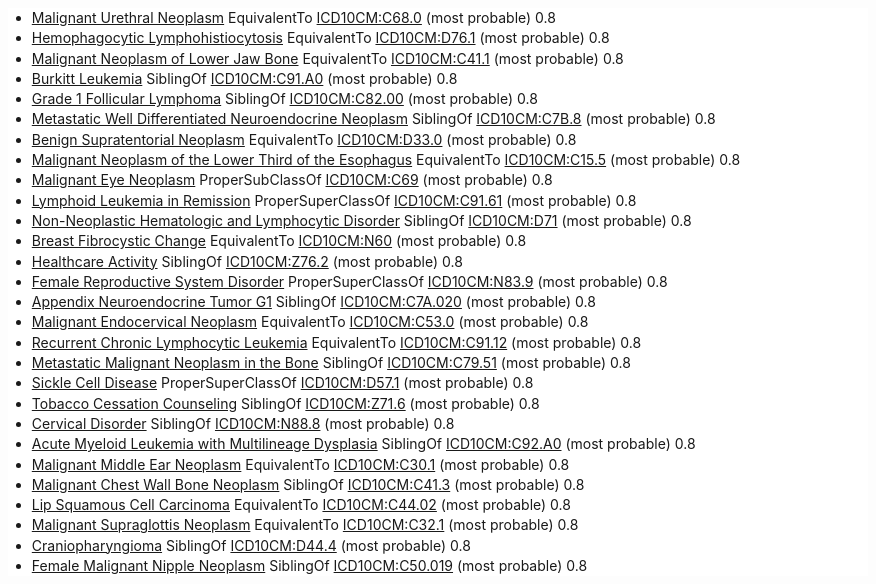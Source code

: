 - [Malignant Urethral Neoplasm](http://purl.obolibrary.org/obo/NCIT_C7507) EquivalentTo [ICD10CM:C68.0](http://apps.who.int/classifications/icd10/browse/2010/en#/C68.0)	(most probable)	0.8
- [Hemophagocytic Lymphohistiocytosis](http://purl.obolibrary.org/obo/NCIT_C34792) EquivalentTo [ICD10CM:D76.1](http://apps.who.int/classifications/icd10/browse/2010/en#/D76.1)	(most probable)	0.8
- [Malignant Neoplasm of Lower Jaw Bone](http://purl.obolibrary.org/obo/NCIT_C35178) EquivalentTo [ICD10CM:C41.1](http://apps.who.int/classifications/icd10/browse/2010/en#/C41.1)	(most probable)	0.8
- [Burkitt Leukemia](http://purl.obolibrary.org/obo/NCIT_C7400) SiblingOf [ICD10CM:C91.A0](http://apps.who.int/classifications/icd10/browse/2010/en#/C91.A0)	(most probable)	0.8
- [Grade 1 Follicular Lymphoma](http://purl.obolibrary.org/obo/NCIT_C3465) SiblingOf [ICD10CM:C82.00](http://apps.who.int/classifications/icd10/browse/2010/en#/C82.00)	(most probable)	0.8
- [Metastatic Well Differentiated Neuroendocrine Neoplasm](http://purl.obolibrary.org/obo/NCIT_C147065) SiblingOf [ICD10CM:C7B.8](http://apps.who.int/classifications/icd10/browse/2010/en#/C7B.8)	(most probable)	0.8
- [Benign Supratentorial Neoplasm](http://purl.obolibrary.org/obo/NCIT_C4963) EquivalentTo [ICD10CM:D33.0](http://apps.who.int/classifications/icd10/browse/2010/en#/D33.0)	(most probable)	0.8
- [Malignant Neoplasm of the Lower Third of the Esophagus](http://purl.obolibrary.org/obo/NCIT_C3535) EquivalentTo [ICD10CM:C15.5](http://apps.who.int/classifications/icd10/browse/2010/en#/C15.5)	(most probable)	0.8
- [Malignant Eye Neoplasm](http://purl.obolibrary.org/obo/NCIT_C4767) ProperSubClassOf [ICD10CM:C69](http://apps.who.int/classifications/icd10/browse/2010/en#/C69)	(most probable)	0.8
- [Lymphoid Leukemia in Remission](http://purl.obolibrary.org/obo/NCIT_C4901) ProperSuperClassOf [ICD10CM:C91.61](http://apps.who.int/classifications/icd10/browse/2010/en#/C91.61)	(most probable)	0.8
- [Non-Neoplastic Hematologic and Lymphocytic Disorder](http://purl.obolibrary.org/obo/NCIT_C26324) SiblingOf [ICD10CM:D71](http://apps.who.int/classifications/icd10/browse/2010/en#/D71)	(most probable)	0.8
- [Breast Fibrocystic Change](http://purl.obolibrary.org/obo/NCIT_C3039) EquivalentTo [ICD10CM:N60](http://apps.who.int/classifications/icd10/browse/2010/en#/N60)	(most probable)	0.8
- [Healthcare Activity](http://purl.obolibrary.org/obo/NCIT_C16205) SiblingOf [ICD10CM:Z76.2](http://apps.who.int/classifications/icd10/browse/2010/en#/Z76.2)	(most probable)	0.8
- [Female Reproductive System Disorder](http://purl.obolibrary.org/obo/NCIT_C27020) ProperSuperClassOf [ICD10CM:N83.9](http://apps.who.int/classifications/icd10/browse/2010/en#/N83.9)	(most probable)	0.8
- [Appendix Neuroendocrine Tumor G1](http://purl.obolibrary.org/obo/NCIT_C4138) SiblingOf [ICD10CM:C7A.020](http://apps.who.int/classifications/icd10/browse/2010/en#/C7A.020)	(most probable)	0.8
- [Malignant Endocervical Neoplasm](http://purl.obolibrary.org/obo/NCIT_C3553) EquivalentTo [ICD10CM:C53.0](http://apps.who.int/classifications/icd10/browse/2010/en#/C53.0)	(most probable)	0.8
- [Recurrent Chronic Lymphocytic Leukemia](http://purl.obolibrary.org/obo/NCIT_C8645) EquivalentTo [ICD10CM:C91.12](http://apps.who.int/classifications/icd10/browse/2010/en#/C91.12)	(most probable)	0.8
- [Metastatic Malignant Neoplasm in the Bone](http://purl.obolibrary.org/obo/NCIT_C3580) SiblingOf [ICD10CM:C79.51](http://apps.who.int/classifications/icd10/browse/2010/en#/C79.51)	(most probable)	0.8
- [Sickle Cell Disease](http://purl.obolibrary.org/obo/NCIT_C34383) ProperSuperClassOf [ICD10CM:D57.1](http://apps.who.int/classifications/icd10/browse/2010/en#/D57.1)	(most probable)	0.8
- [Tobacco Cessation Counseling](http://purl.obolibrary.org/obo/NCIT_C101244) SiblingOf [ICD10CM:Z71.6](http://apps.who.int/classifications/icd10/browse/2010/en#/Z71.6)	(most probable)	0.8
- [Cervical Disorder](http://purl.obolibrary.org/obo/NCIT_C40241) SiblingOf [ICD10CM:N88.8](http://apps.who.int/classifications/icd10/browse/2010/en#/N88.8)	(most probable)	0.8
- [Acute Myeloid Leukemia with Multilineage Dysplasia](http://purl.obolibrary.org/obo/NCIT_C9289) SiblingOf [ICD10CM:C92.A0](http://apps.who.int/classifications/icd10/browse/2010/en#/C92.A0)	(most probable)	0.8
- [Malignant Middle Ear Neoplasm](http://purl.obolibrary.org/obo/NCIT_C4765) EquivalentTo [ICD10CM:C30.1](http://apps.who.int/classifications/icd10/browse/2010/en#/C30.1)	(most probable)	0.8
- [Malignant Chest Wall Bone Neoplasm](http://purl.obolibrary.org/obo/NCIT_C6724) SiblingOf [ICD10CM:C41.3](http://apps.who.int/classifications/icd10/browse/2010/en#/C41.3)	(most probable)	0.8
- [Lip Squamous Cell Carcinoma](http://purl.obolibrary.org/obo/NCIT_C4042) EquivalentTo [ICD10CM:C44.02](http://apps.who.int/classifications/icd10/browse/2010/en#/C44.02)	(most probable)	0.8
- [Malignant Supraglottis Neoplasm](http://purl.obolibrary.org/obo/NCIT_C3545) EquivalentTo [ICD10CM:C32.1](http://apps.who.int/classifications/icd10/browse/2010/en#/C32.1)	(most probable)	0.8
- [Craniopharyngioma](http://purl.obolibrary.org/obo/NCIT_C2964) SiblingOf [ICD10CM:D44.4](http://apps.who.int/classifications/icd10/browse/2010/en#/D44.4)	(most probable)	0.8
- [Female Malignant Nipple Neoplasm](http://purl.obolibrary.org/obo/NCIT_C120455) SiblingOf [ICD10CM:C50.019](http://apps.who.int/classifications/icd10/browse/2010/en#/C50.019)	(most probable)	0.8